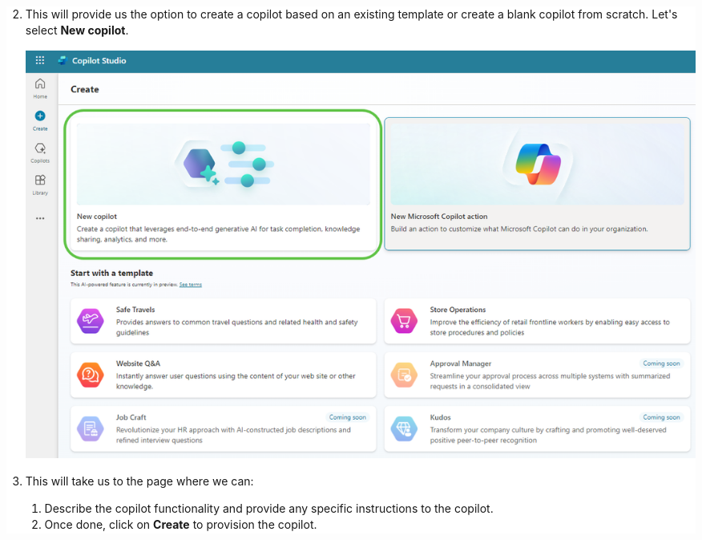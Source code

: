 2. This will provide us the option to create a copilot based on an existing template or create a blank copilot from scratch. Let's select **New copilot**.

    ![New Copilot](\images\12_CopilotGemini\1_4.png)

3. This will take us to the page where we can:
   1. Describe the copilot functionality and provide any specific instructions to the copilot.
   2. Once done, click on **Create** to provision the copilot.
